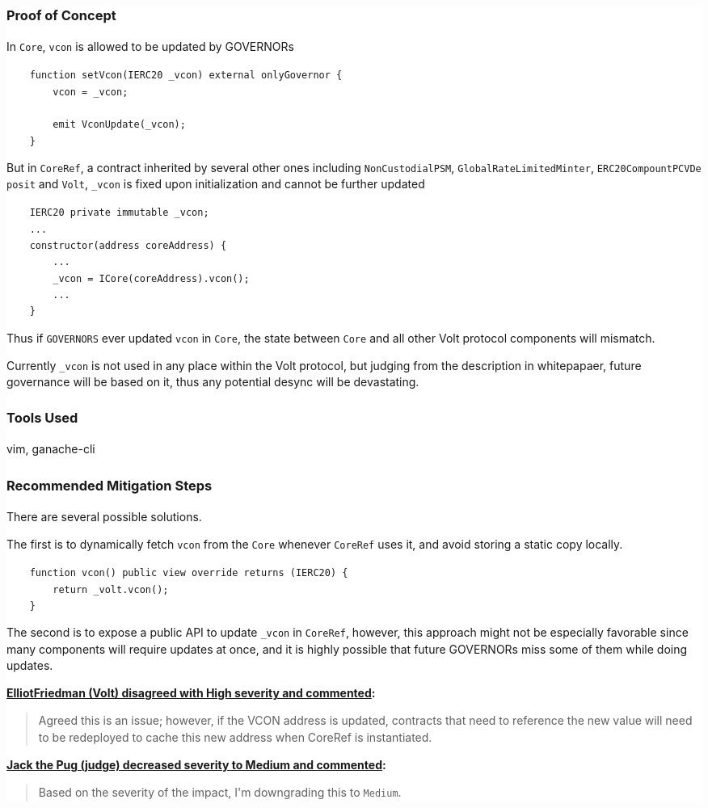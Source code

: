 ### Proof of Concept

In `Core`, `vcon` is allowed to be updated by GOVERNORs

        function setVcon(IERC20 _vcon) external onlyGovernor {
            vcon = _vcon;

            emit VconUpdate(_vcon);
        }

But in `CoreRef`, a contract inherited by several other ones including `NonCustodialPSM`, `GlobalRateLimitedMinter`, `ERC20CompountPCVDeposit` and `Volt`, `_vcon` is fixed upon initialization and cannot be further updated

        IERC20 private immutable _vcon;
        ...
        constructor(address coreAddress) {
            ...
            _vcon = ICore(coreAddress).vcon();
            ...
        }

Thus if `GOVERNORS` ever updated `vcon` in `Core`, the state between `Core` and all other Volt protocol components will mismatch.

Currently `_vcon` is not used in any place within the Volt protocol, but judging from the description in whitepapaer, future governance will be based on it, thus any potential desync will be devastating.

### Tools Used

vim, ganache-cli

### Recommended Mitigation Steps

There are several possible solutions.

The first is to dynamically fetch `vcon` from the `Core` whenever `CoreRef` uses it, and avoid storing a static copy locally.

        function vcon() public view override returns (IERC20) {
            return _volt.vcon();
        }

The second is to expose a public API to update `_vcon` in `CoreRef`, however, this approach might not be especially favorable since many components will require updates at once, and it is highly possible that future GOVERNORs miss some of them while doing updates.

**[ElliotFriedman (Volt) disagreed with High severity and commented](https://github.com/code-423n4/2022-03-volt-findings/issues/60#issuecomment-1092212216):**
 > Agreed this is an issue; however, if the VCON address is updated, contracts that need to reference the new value will need to be redeployed to cache this new address when CoreRef is instantiated.

**[Jack the Pug (judge) decreased severity to Medium and commented](https://github.com/code-423n4/2022-03-volt-findings/issues/60#issuecomment-1100818437):**
 > Based on the severity of the impact, I'm downgrading this to `Medium`.
